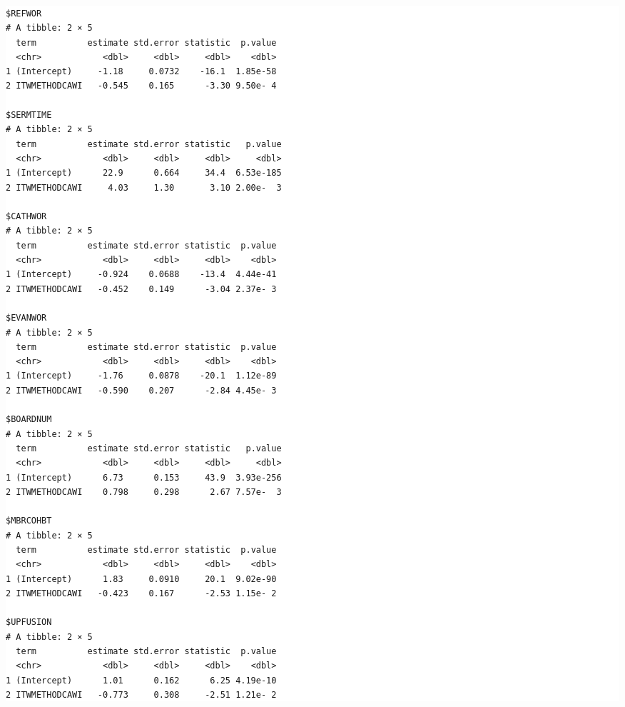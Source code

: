     $REFWOR
    # A tibble: 2 × 5
      term          estimate std.error statistic  p.value
      <chr>            <dbl>     <dbl>     <dbl>    <dbl>
    1 (Intercept)     -1.18     0.0732    -16.1  1.85e-58
    2 ITWMETHODCAWI   -0.545    0.165      -3.30 9.50e- 4

    $SERMTIME
    # A tibble: 2 × 5
      term          estimate std.error statistic   p.value
      <chr>            <dbl>     <dbl>     <dbl>     <dbl>
    1 (Intercept)      22.9      0.664     34.4  6.53e-185
    2 ITWMETHODCAWI     4.03     1.30       3.10 2.00e-  3

    $CATHWOR
    # A tibble: 2 × 5
      term          estimate std.error statistic  p.value
      <chr>            <dbl>     <dbl>     <dbl>    <dbl>
    1 (Intercept)     -0.924    0.0688    -13.4  4.44e-41
    2 ITWMETHODCAWI   -0.452    0.149      -3.04 2.37e- 3

    $EVANWOR
    # A tibble: 2 × 5
      term          estimate std.error statistic  p.value
      <chr>            <dbl>     <dbl>     <dbl>    <dbl>
    1 (Intercept)     -1.76     0.0878    -20.1  1.12e-89
    2 ITWMETHODCAWI   -0.590    0.207      -2.84 4.45e- 3

    $BOARDNUM
    # A tibble: 2 × 5
      term          estimate std.error statistic   p.value
      <chr>            <dbl>     <dbl>     <dbl>     <dbl>
    1 (Intercept)      6.73      0.153     43.9  3.93e-256
    2 ITWMETHODCAWI    0.798     0.298      2.67 7.57e-  3

    $MBRCOHBT
    # A tibble: 2 × 5
      term          estimate std.error statistic  p.value
      <chr>            <dbl>     <dbl>     <dbl>    <dbl>
    1 (Intercept)      1.83     0.0910     20.1  9.02e-90
    2 ITWMETHODCAWI   -0.423    0.167      -2.53 1.15e- 2

    $UPFUSION
    # A tibble: 2 × 5
      term          estimate std.error statistic  p.value
      <chr>            <dbl>     <dbl>     <dbl>    <dbl>
    1 (Intercept)      1.01      0.162      6.25 4.19e-10
    2 ITWMETHODCAWI   -0.773     0.308     -2.51 1.21e- 2
